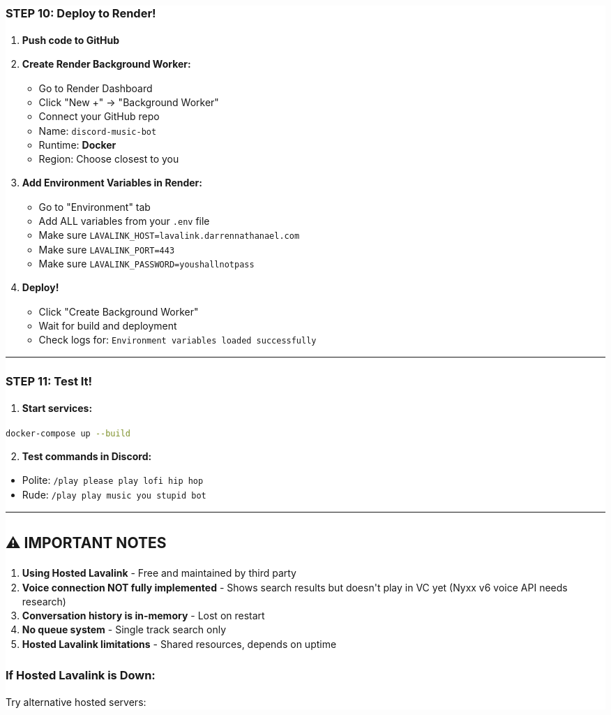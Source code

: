 
### STEP 10: Deploy to Render!

1. **Push code to GitHub**

2. **Create Render Background Worker:**

   - Go to Render Dashboard
   - Click "New +" → "Background Worker"
   - Connect your GitHub repo
   - Name: `discord-music-bot`
   - Runtime: **Docker**
   - Region: Choose closest to you

3. **Add Environment Variables in Render:**

   - Go to "Environment" tab
   - Add ALL variables from your `.env` file
   - Make sure `LAVALINK_HOST=lavalink.darrennathanael.com`
   - Make sure `LAVALINK_PORT=443`
   - Make sure `LAVALINK_PASSWORD=youshallnotpass`

4. **Deploy!**
   - Click "Create Background Worker"
   - Wait for build and deployment
   - Check logs for: `Environment variables loaded successfully`

---

### STEP 11: Test It!

1. **Start services:**

```bash
docker-compose up --build
```

2. **Test commands in Discord:**

- Polite: `/play please play lofi hip hop`
- Rude: `/play play music you stupid bot`

---

## ⚠️ IMPORTANT NOTES

1. **Using Hosted Lavalink** - Free and maintained by third party
2. **Voice connection NOT fully implemented** - Shows search results but doesn't play in VC yet (Nyxx v6 voice API needs research)
3. **Conversation history is in-memory** - Lost on restart
4. **No queue system** - Single track search only
5. **Hosted Lavalink limitations** - Shared resources, depends on uptime

### If Hosted Lavalink is Down:

Try alternative hosted servers:
